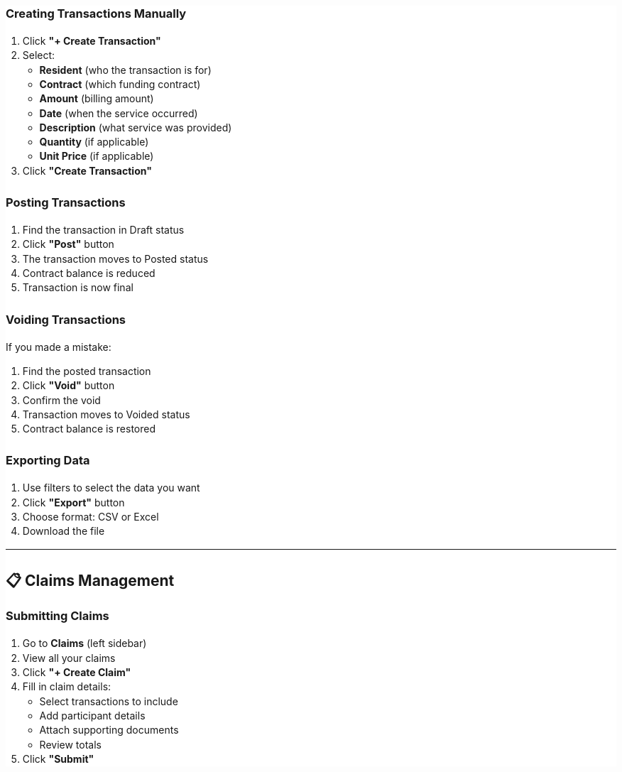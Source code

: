 ### Creating Transactions Manually

1. Click **"+ Create Transaction"**
2. Select:
   - **Resident** (who the transaction is for)
   - **Contract** (which funding contract)
   - **Amount** (billing amount)
   - **Date** (when the service occurred)
   - **Description** (what service was provided)
   - **Quantity** (if applicable)
   - **Unit Price** (if applicable)
3. Click **"Create Transaction"**

### Posting Transactions

1. Find the transaction in Draft status
2. Click **"Post"** button
3. The transaction moves to Posted status
4. Contract balance is reduced
5. Transaction is now final

### Voiding Transactions

If you made a mistake:

1. Find the posted transaction
2. Click **"Void"** button
3. Confirm the void
4. Transaction moves to Voided status
5. Contract balance is restored

### Exporting Data

1. Use filters to select the data you want
2. Click **"Export"** button
3. Choose format: CSV or Excel
4. Download the file

---

## 📋 Claims Management

### Submitting Claims

1. Go to **Claims** (left sidebar)
2. View all your claims
3. Click **"+ Create Claim"**
4. Fill in claim details:
   - Select transactions to include
   - Add participant details
   - Attach supporting documents
   - Review totals
5. Click **"Submit"**
